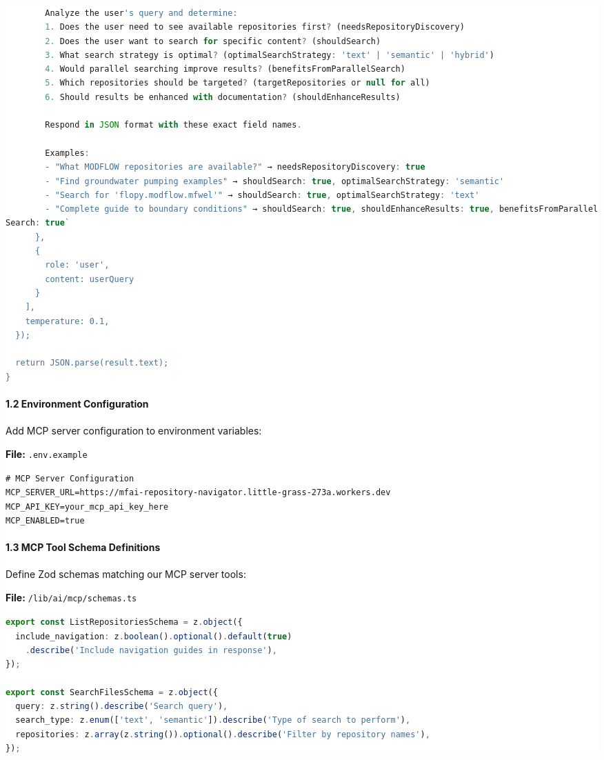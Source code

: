 ```typescript
        Analyze the user's query and determine:
        1. Does the user need to see available repositories first? (needsRepositoryDiscovery)
        2. Does the user want to search for specific content? (shouldSearch)
        3. What search strategy is optimal? (optimalSearchStrategy: 'text' | 'semantic' | 'hybrid')
        4. Would parallel searching improve results? (benefitsFromParallelSearch)
        5. Which repositories should be targeted? (targetRepositories or null for all)
        6. Should results be enhanced with documentation? (shouldEnhanceResults)
        
        Respond in JSON format with these exact field names.
        
        Examples:
        - "What MODFLOW repositories are available?" → needsRepositoryDiscovery: true
        - "Find groundwater pumping examples" → shouldSearch: true, optimalSearchStrategy: 'semantic'
        - "Search for 'flopy.modflow.mfwel'" → shouldSearch: true, optimalSearchStrategy: 'text'
        - "Complete guide to boundary conditions" → shouldSearch: true, shouldEnhanceResults: true, benefitsFromParallelSearch: true`
      },
      {
        role: 'user',
        content: userQuery
      }
    ],
    temperature: 0.1,
  });

  return JSON.parse(result.text);
}
```

#### 1.2 Environment Configuration
Add MCP server configuration to environment variables:

**File:** `.env.example`
```env
# MCP Server Configuration
MCP_SERVER_URL=https://mfai-repository-navigator.little-grass-273a.workers.dev
MCP_API_KEY=your_mcp_api_key_here
MCP_ENABLED=true
```

#### 1.3 MCP Tool Schema Definitions
Define Zod schemas matching our MCP server tools:

**File:** `/lib/ai/mcp/schemas.ts`
```typescript
export const ListRepositoriesSchema = z.object({
  include_navigation: z.boolean().optional().default(true)
    .describe('Include navigation guides in response'),
});

export const SearchFilesSchema = z.object({
  query: z.string().describe('Search query'),
  search_type: z.enum(['text', 'semantic']).describe('Type of search to perform'),
  repositories: z.array(z.string()).optional().describe('Filter by repository names'),
});
```
